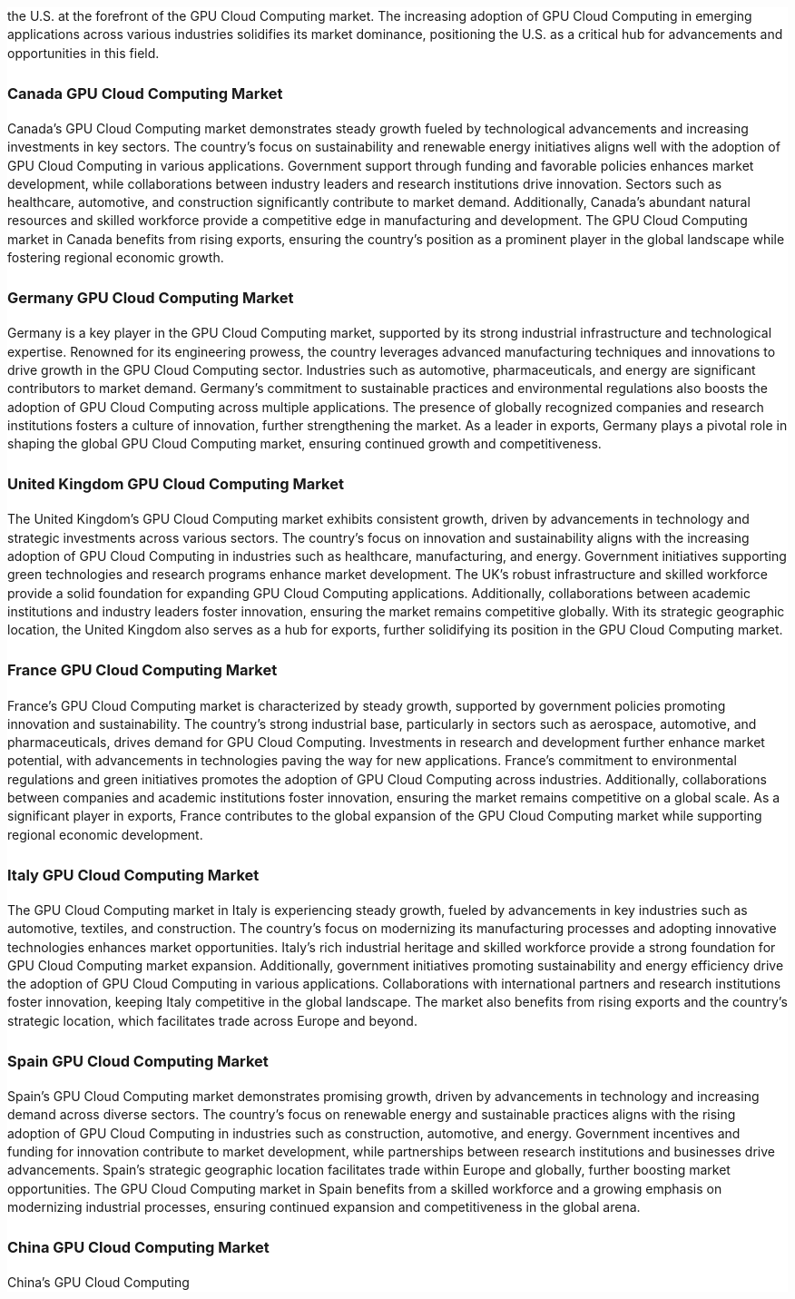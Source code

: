 the U.S. at the forefront of the GPU Cloud Computing market. The increasing adoption of GPU Cloud Computing in emerging applications across various industries solidifies its market dominance, positioning the U.S. as a critical hub for advancements and opportunities in this field.</p><h3>Canada GPU Cloud Computing Market</h3><p>Canada&rsquo;s GPU Cloud Computing market demonstrates steady growth fueled by technological advancements and increasing investments in key sectors. The country&rsquo;s focus on sustainability and renewable energy initiatives aligns well with the adoption of GPU Cloud Computing in various applications. Government support through funding and favorable policies enhances market development, while collaborations between industry leaders and research institutions drive innovation. Sectors such as healthcare, automotive, and construction significantly contribute to market demand. Additionally, Canada&rsquo;s abundant natural resources and skilled workforce provide a competitive edge in manufacturing and development. The GPU Cloud Computing market in Canada benefits from rising exports, ensuring the country&rsquo;s position as a prominent player in the global landscape while fostering regional economic growth.</p><h3>Germany GPU Cloud Computing Market</h3><p>Germany is a key player in the GPU Cloud Computing market, supported by its strong industrial infrastructure and technological expertise. Renowned for its engineering prowess, the country leverages advanced manufacturing techniques and innovations to drive growth in the GPU Cloud Computing sector. Industries such as automotive, pharmaceuticals, and energy are significant contributors to market demand. Germany&rsquo;s commitment to sustainable practices and environmental regulations also boosts the adoption of GPU Cloud Computing across multiple applications. The presence of globally recognized companies and research institutions fosters a culture of innovation, further strengthening the market. As a leader in exports, Germany plays a pivotal role in shaping the global GPU Cloud Computing market, ensuring continued growth and competitiveness.</p><h3>United Kingdom GPU Cloud Computing Market</h3><p>The United Kingdom&rsquo;s GPU Cloud Computing market exhibits consistent growth, driven by advancements in technology and strategic investments across various sectors. The country&rsquo;s focus on innovation and sustainability aligns with the increasing adoption of GPU Cloud Computing in industries such as healthcare, manufacturing, and energy. Government initiatives supporting green technologies and research programs enhance market development. The UK&rsquo;s robust infrastructure and skilled workforce provide a solid foundation for expanding GPU Cloud Computing applications. Additionally, collaborations between academic institutions and industry leaders foster innovation, ensuring the market remains competitive globally. With its strategic geographic location, the United Kingdom also serves as a hub for exports, further solidifying its position in the GPU Cloud Computing market.</p><h3>France GPU Cloud Computing Market</h3><p>France&rsquo;s GPU Cloud Computing market is characterized by steady growth, supported by government policies promoting innovation and sustainability. The country&rsquo;s strong industrial base, particularly in sectors such as aerospace, automotive, and pharmaceuticals, drives demand for GPU Cloud Computing. Investments in research and development further enhance market potential, with advancements in technologies paving the way for new applications. France&rsquo;s commitment to environmental regulations and green initiatives promotes the adoption of GPU Cloud Computing across industries. Additionally, collaborations between companies and academic institutions foster innovation, ensuring the market remains competitive on a global scale. As a significant player in exports, France contributes to the global expansion of the GPU Cloud Computing market while supporting regional economic development.</p><h3>Italy GPU Cloud Computing Market</h3><p>The GPU Cloud Computing market in Italy is experiencing steady growth, fueled by advancements in key industries such as automotive, textiles, and construction. The country&rsquo;s focus on modernizing its manufacturing processes and adopting innovative technologies enhances market opportunities. Italy&rsquo;s rich industrial heritage and skilled workforce provide a strong foundation for GPU Cloud Computing market expansion. Additionally, government initiatives promoting sustainability and energy efficiency drive the adoption of GPU Cloud Computing in various applications. Collaborations with international partners and research institutions foster innovation, keeping Italy competitive in the global landscape. The market also benefits from rising exports and the country&rsquo;s strategic location, which facilitates trade across Europe and beyond.</p><h3>Spain GPU Cloud Computing Market</h3><p>Spain&rsquo;s GPU Cloud Computing market demonstrates promising growth, driven by advancements in technology and increasing demand across diverse sectors. The country&rsquo;s focus on renewable energy and sustainable practices aligns with the rising adoption of GPU Cloud Computing in industries such as construction, automotive, and energy. Government incentives and funding for innovation contribute to market development, while partnerships between research institutions and businesses drive advancements. Spain&rsquo;s strategic geographic location facilitates trade within Europe and globally, further boosting market opportunities. The GPU Cloud Computing market in Spain benefits from a skilled workforce and a growing emphasis on modernizing industrial processes, ensuring continued expansion and competitiveness in the global arena.</p><h3>China GPU Cloud Computing Market</h3><p>China&rsquo;s GPU Cloud Computing